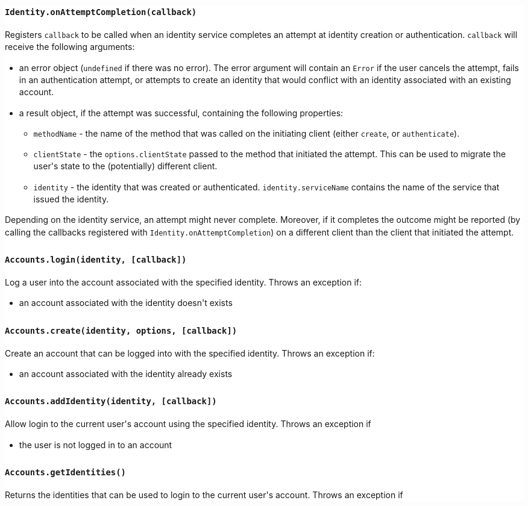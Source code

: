 ### `Identity.onAttemptCompletion(callback)`

Registers `callback` to be called when an identity service completes an attempt
at identity creation or authentication. `callback` will receive the following
arguments:

* an error object (`undefined` if there was no error). The error argument will
contain an `Error` if the user cancels the attempt, fails in an authentication
attempt, or attempts to create an identity that would conflict with an identity
associated with an existing account.

* a result object, if the attempt was successful, containing the following 
  properties:

  * `methodName` - the name of the method that was called on the initiating
    client (either `create`, or `authenticate`). 

  * `clientState` - the `options.clientState` passed to the method that
    initiated the attempt. This can be used to migrate the user's state to the
    (potentially) different client.
    
  * `identity` - the identity that was created or authenticated.
    `identity.serviceName` contains the name of the service that issued the
    identity.
  
Depending on the identity service, an attempt might never complete. Moreover, if
it completes the outcome might be reported (by calling the callbacks registered
with `Identity.onAttemptCompletion`) on a different client than the client that
initiated the attempt.

### `Accounts.login(identity, [callback])`

Log a user into the account associated with the specified identity.
Throws an exception if:

* an account associated with the identity doesn't exists

### `Accounts.create(identity, options, [callback])`

Create an account that can be logged into with the specified identity. Throws an
exception if:

* an account associated with the identity already exists

### `Accounts.addIdentity(identity, [callback])`

Allow login to the current user's account using the specified
identity.  Throws an exception if

* the user is not logged in to an account

### `Accounts.getIdentities()`

Returns the identities that can be used to login to the current user's
account. Throws an exception if
